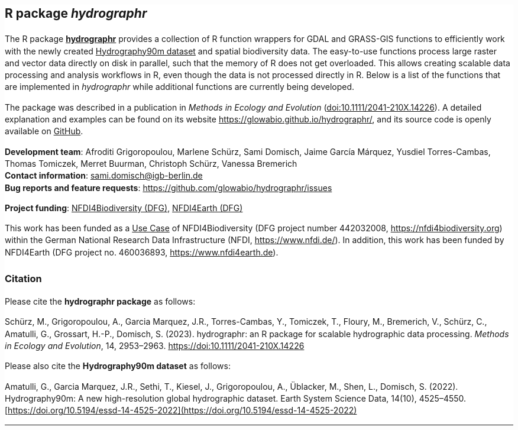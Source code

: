 ## R package _hydrographr_

The R package [__hydrographr__](https://glowabio.github.io/hydrographr/) provides 
a collection of R function wrappers for GDAL and GRASS-GIS functions to efficiently work with the newly created 
[Hydrography90m dataset](https://hydrography.org/hydrography90m/hydrography90m_layers/) 
and spatial biodiversity data. The easy-to-use functions process large raster 
and vector data directly on disk in parallel, such that the memory of R does not 
get overloaded. This allows creating scalable data processing and analysis 
workflows in R, even though the data is not processed directly in R. Below is 
a list of the functions that are implemented in _hydrographr_ while additional functions 
are currently being developed.

The package was described in a publication in _Methods in Ecology and Evolution_
([doi:10.1111/2041-210X.14226](https://doi.org/10.1111/2041-210X.14226)). 
A detailed explanation and examples can be found on its website 
https://glowabio.github.io/hydrographr/, and its source code is openly available 
on [GitHub](https://github.com/glowabio/hydrographr/).

__Development team__:  Afroditi Grigoropoulou, Marlene Schürz, Sami Domisch, 
Jaime García Márquez, Yusdiel Torres-Cambas, Thomas Tomiczek, Merret Buurman, 
Christoph Schürz, Vanessa Bremerich <br/>
__Contact information__:  sami.domisch@igb-berlin.de <br/>
__Bug reports and feature requests__: https://github.com/glowabio/hydrographr/issues


__Project funding__: [NFDI4Biodiversity (DFG)](https://nfdi4biodiversity.org), [
NFDI4Earth (DFG)](https://www.nfdi4earth.de)

This work has been funded as a [Use Case](https://www.nfdi4biodiversity.org/de/was-wir-tun/use-cases-uebersicht/#7077d1ec-b44f-4cec-83b0-fcc66bf0ff68)
of NFDI4Biodiversity (DFG project number 442032008,
https://nfdi4biodiversity.org) within the German National Research Data 
Infrastructure (NFDI, https://www.nfdi.de/). In addition, this work has been 
funded by NFDI4Earth (DFG project no. 460036893, https://www.nfdi4earth.de).

### Citation

Please cite the __hydrographr package__ as follows:

Schürz, M., Grigoropoulou, A., Garcia Marquez, J.R., Torres-Cambas, Y., Tomiczek, T.,
Floury, M., Bremerich, V., Schürz, C., Amatulli, G., Grossart, H.-P., Domisch, S. (2023). 
hydrographr: an R package for scalable hydrographic data processing. 
_Methods in Ecology and Evolution_, 14, 2953–2963. 
[https://doi:10.1111/2041-210X.14226](https://doi.org/10.1111/2041-210X.14226)

Please also cite the __Hydrography90m dataset__ as follows:

Amatulli, G., Garcia Marquez, J.R., Sethi, T., Kiesel, J., Grigoropoulou, A., 
Üblacker, M., Shen, L., Domisch, S. (2022). Hydrography90m: 
A new high-resolution global hydrographic dataset. Earth System Science Data, 
14(10), 4525–4550. [https://doi.org/10.5194/essd-14-4525-2022](https://doi.org/10.5194/essd-14-4525-2022)


---